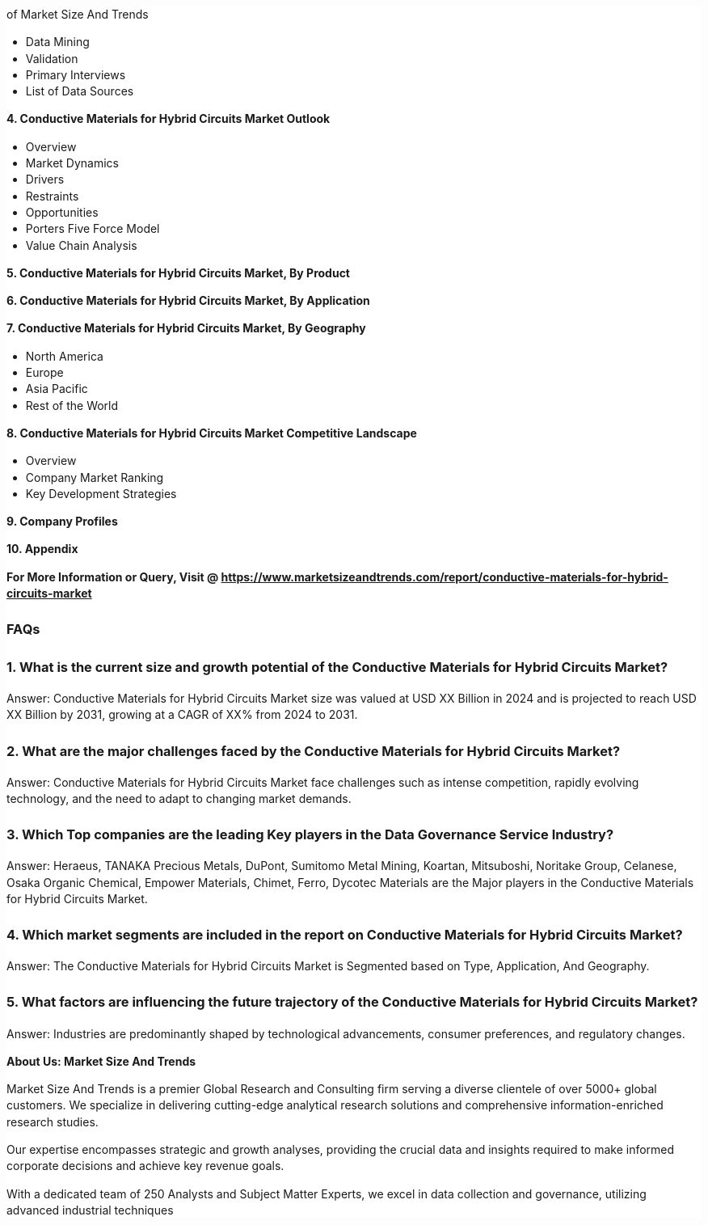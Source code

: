 of Market Size And Trends</span></strong></p></div><div class="" data-test-id=""><ul><li><span class="">Data Mining</span></li><li><span class="">Validation</span></li><li><span class="">Primary Interviews</span></li><li><span class="">List of Data Sources</span></li></ul></div><div class="" data-test-id=""><p><strong><span class="">4. Conductive Materials for Hybrid Circuits Market Outlook</span></strong></p></div><div class="" data-test-id=""><ul><li><span class="">Overview</span></li><li><span class="">Market Dynamics</span></li><li><span class="">Drivers</span></li><li><span class="">Restraints</span></li><li><span class="">Opportunities</span></li><li><span class="">Porters Five Force Model</span></li><li><span class="">Value Chain Analysis</span></li></ul></div><div class="" data-test-id=""><p><strong><span class="">5. Conductive Materials for Hybrid Circuits Market, By Product</span></strong></p></div><div class="" data-test-id=""><p><strong><span class="">6. Conductive Materials for Hybrid Circuits Market, By Application</span></strong></p></div><div class="" data-test-id=""><p><strong><span class="">7. Conductive Materials for Hybrid Circuits Market, By Geography</span></strong></p></div><div class="" data-test-id=""><ul><li><span class="">North America</span></li><li><span class="">Europe</span></li><li><span class="">Asia Pacific</span></li><li><span class="">Rest of the World</span></li></ul></div><div class="" data-test-id=""><p><strong><span class="">8. Conductive Materials for Hybrid Circuits Market Competitive Landscape</span></strong></p></div><div class="" data-test-id=""><ul><li><span class="">Overview</span></li><li><span class="">Company Market Ranking</span></li><li><span class="">Key Development Strategies</span></li></ul></div><div class="" data-test-id=""><p><strong><span class="">9. Company Profiles</span></strong></p></div><div class="" data-test-id=""><p><strong><span class="">10. Appendix</span></strong></p></div><div class="" data-test-id=""><p><strong><span class="">For More Information or Query, Visit @ <a href="https://www.marketsizeandtrends.com/report/conductive-materials-for-hybrid-circuits-market" target="_blank">https://www.marketsizeandtrends.com/report/conductive-materials-for-hybrid-circuits-market</a></span></strong></p></div><div class="" data-test-id=""><div class="article-main__content" data-test-id="publishing-text-block"><h3><strong><span class="">FAQs</span></strong></h3></div><div class="article-main__content" data-test-id="publishing-text-block"><h3><span class="">1. What is the current size and growth potential of the Conductive Materials for Hybrid Circuits Market?</span></h3></div><div class="article-main__content" data-test-id="publishing-text-block"><p><span class="font-[700]">Answer</span><span class="">: Conductive Materials for Hybrid Circuits Market size was valued at USD XX Billion in 2024 and is projected to reach USD XX Billion by 2031, growing at a CAGR of XX% from 2024 to 2031.</span></p></div><div class="article-main__content" data-test-id="publishing-text-block"><h3><span class="">2. What are the major challenges faced by the Conductive Materials for Hybrid Circuits Market?</span></h3></div><div class="article-main__content" data-test-id="publishing-text-block"><p><span class="font-[700]">Answer</span><span class="">: Conductive Materials for Hybrid Circuits Market face challenges such as intense competition, rapidly evolving technology, and the need to adapt to changing market demands.</span></p></div><div class="article-main__content" data-test-id="publishing-text-block"><h3><span class="">3. Which Top companies are the leading Key players in the Data Governance Service Industry?</span></h3></div><div class="article-main__content" data-test-id="publishing-text-block"><p><span class="font-[700]">Answer</span><span class="">: Heraeus, TANAKA Precious Metals, DuPont, Sumitomo Metal Mining, Koartan, Mitsuboshi, Noritake Group, Celanese, Osaka Organic Chemical, Empower Materials, Chimet, Ferro, Dycotec Materials are the Major players in the Conductive Materials for Hybrid Circuits Market.</span></p></div><div class="article-main__content" data-test-id="publishing-text-block"><h3><span class="">4. Which market segments are included in the report on Conductive Materials for Hybrid Circuits Market?</span></h3></div><div class="article-main__content" data-test-id="publishing-text-block"><p><span class="font-[700]">Answer</span><span class="">: The Conductive Materials for Hybrid Circuits Market is Segmented based on Type, Application, And Geography.</span></p></div><div class="article-main__content" data-test-id="publishing-text-block"><h3><span class="">5. What factors are influencing the future trajectory of the Conductive Materials for Hybrid Circuits Market?</span></h3></div><div class="article-main__content" data-test-id="publishing-text-block"><p><span class="font-[700]">Answer:</span><span class="">&nbsp;Industries are predominantly shaped by technological advancements, consumer preferences, and regulatory changes.</span></p></div><p><strong><span class="">About Us: Market Size And Trends</span></strong></p></div><div class="" data-test-id=""><p><span class="">Market Size And Trends is a premier Global Research and Consulting firm serving a diverse clientele of over 5000+ global customers. We specialize in delivering cutting-edge analytical research solutions and comprehensive information-enriched research studies.</span></p></div><div class="" data-test-id=""><p><span class="">Our expertise encompasses strategic and growth analyses, providing the crucial data and insights required to make informed corporate decisions and achieve key revenue goals.</span></p></div><div class="" data-test-id=""><p><span class="">With a dedicated team of 250 Analysts and Subject Matter Experts, we excel in data collection and governance, utilizing advanced industrial techniques